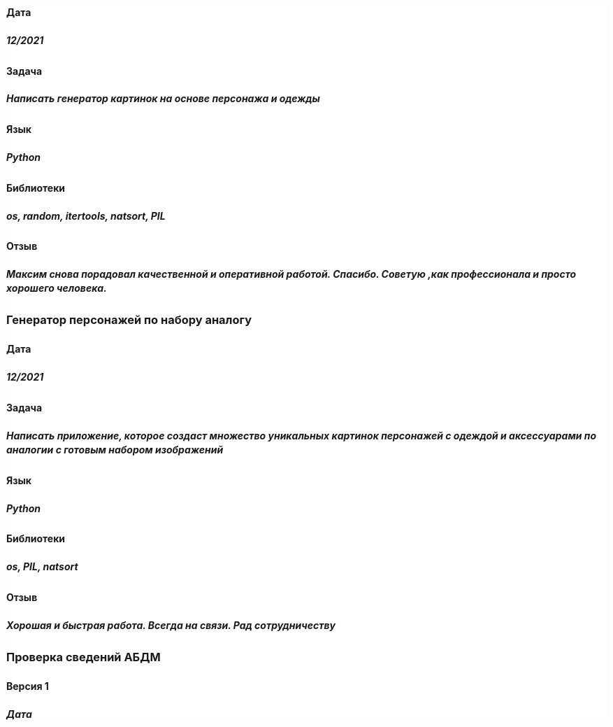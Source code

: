 #### Дата

##### 12/2021

#### Задача

##### Написать генератор картинок на основе персонажа и одежды

#### Язык

##### Python

#### Библиотеки

##### os, random, itertools, natsort, PIL

#### Отзыв

##### Максим снова порадовал качественной и оперативной работой. Спасибо. Советую ,как профессионала и просто хорошего человека.

### Генератор персонажей по набору аналогу

#### Дата

##### 12/2021

#### Задача

##### Написать приложение, которое создаст множество уникальных картинок персонажей с одеждой и аксессуарами по аналогии с готовым набором изображений

#### Язык

##### Python

#### Библиотеки

##### os, PIL, natsort

#### Отзыв

##### Хорошая и быстрая работа. Всегда на связи. Рад сотрудничеству

### Проверка сведений АБДМ

#### Версия 1

##### Дата
